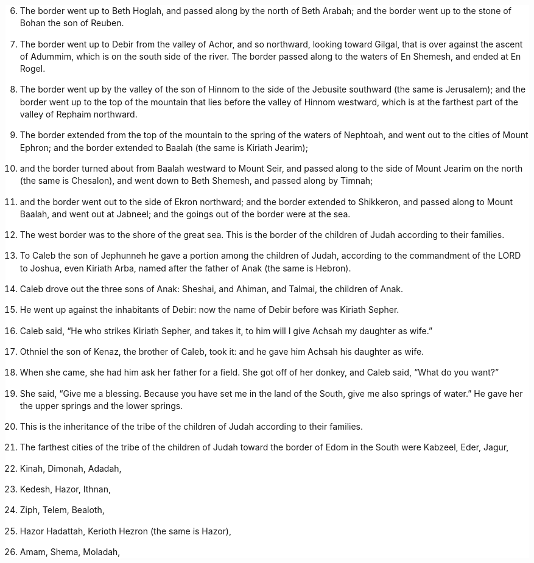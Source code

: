 6. The border went up to Beth Hoglah, and passed along by the north of Beth Arabah; and the border went up to the stone of Bohan the son of Reuben.

7. The border went up to Debir from the valley of Achor, and so northward, looking toward Gilgal, that is over against the ascent of Adummim, which is on the south side of the river. The border passed along to the waters of En Shemesh, and ended at En Rogel.

8. The border went up by the valley of the son of Hinnom to the side of the Jebusite southward (the same is Jerusalem); and the border went up to the top of the mountain that lies before the valley of Hinnom westward, which is at the farthest part of the valley of Rephaim northward.

9. The border extended from the top of the mountain to the spring of the waters of Nephtoah, and went out to the cities of Mount Ephron; and the border extended to Baalah (the same is Kiriath Jearim);

10. and the border turned about from Baalah westward to Mount Seir, and passed along to the side of Mount Jearim on the north (the same is Chesalon), and went down to Beth Shemesh, and passed along by Timnah;

11. and the border went out to the side of Ekron northward; and the border extended to Shikkeron, and passed along to Mount Baalah, and went out at Jabneel; and the goings out of the border were at the sea.

12. The west border was to the shore of the great sea. This is the border of the children of Judah according to their families.  

13.   To Caleb the son of Jephunneh he gave a portion among the children of Judah, according to the commandment of the LORD to Joshua, even Kiriath Arba, named after the father of Anak (the same is Hebron).

14. Caleb drove out the three sons of Anak: Sheshai, and Ahiman, and Talmai, the children of Anak.

15. He went up against the inhabitants of Debir: now the name of Debir before was Kiriath Sepher.

16. Caleb said, “He who strikes Kiriath Sepher, and takes it, to him will I give Achsah my daughter as wife.”

17. Othniel the son of Kenaz, the brother of Caleb, took it: and he gave him Achsah his daughter as wife.

18. When she came, she had him ask her father for a field. She got off of her donkey, and Caleb said, “What do you want?”  

19.   She said, “Give me a blessing. Because you have set me in the land of the South, give me also springs of water.”   He gave her the upper springs and the lower springs.  

20.   This is the inheritance of the tribe of the children of Judah according to their families.

21. The farthest cities of the tribe of the children of Judah toward the border of Edom in the South were Kabzeel, Eder, Jagur,

22. Kinah, Dimonah, Adadah,

23. Kedesh, Hazor, Ithnan,

24. Ziph, Telem, Bealoth,

25. Hazor Hadattah, Kerioth Hezron (the same is Hazor),

26. Amam, Shema, Moladah,
